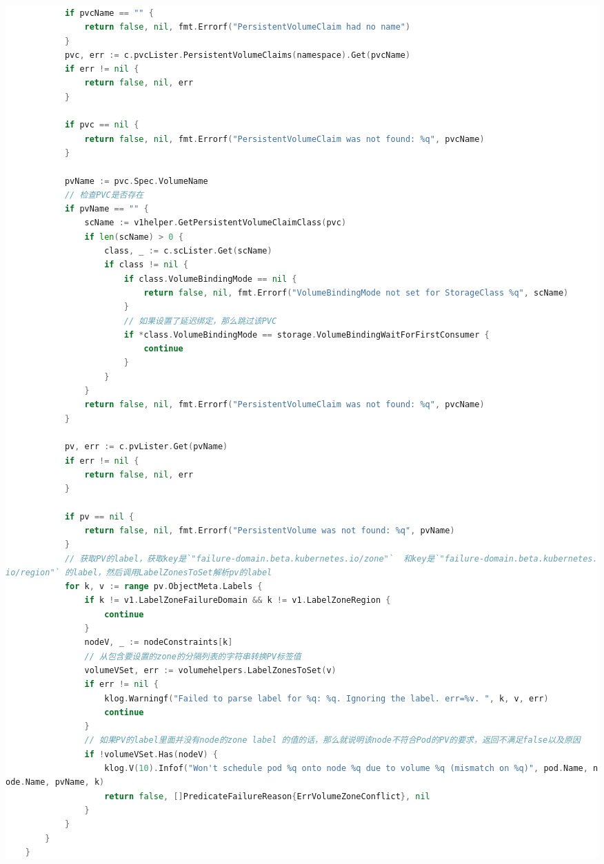 ```go
			if pvcName == "" {
				return false, nil, fmt.Errorf("PersistentVolumeClaim had no name")
			}
			pvc, err := c.pvcLister.PersistentVolumeClaims(namespace).Get(pvcName)
			if err != nil {
				return false, nil, err
			}

			if pvc == nil {
				return false, nil, fmt.Errorf("PersistentVolumeClaim was not found: %q", pvcName)
			}

			pvName := pvc.Spec.VolumeName
            // 检查PVC是否存在
			if pvName == "" {
				scName := v1helper.GetPersistentVolumeClaimClass(pvc)
				if len(scName) > 0 {
					class, _ := c.scLister.Get(scName)
					if class != nil {
						if class.VolumeBindingMode == nil {
							return false, nil, fmt.Errorf("VolumeBindingMode not set for StorageClass %q", scName)
						}
                        // 如果设置了延迟绑定，那么跳过该PVC
						if *class.VolumeBindingMode == storage.VolumeBindingWaitForFirstConsumer {
							continue
						}
					}
				}
				return false, nil, fmt.Errorf("PersistentVolumeClaim was not found: %q", pvcName)
			}

			pv, err := c.pvLister.Get(pvName)
			if err != nil {
				return false, nil, err
			}

			if pv == nil {
				return false, nil, fmt.Errorf("PersistentVolume was not found: %q", pvName)
			}
			// 获取PV的label，获取key是`"failure-domain.beta.kubernetes.io/zone"`  和key是`"failure-domain.beta.kubernetes.io/region"` 的label，然后调用LabelZonesToSet解析pv的label
			for k, v := range pv.ObjectMeta.Labels {
				if k != v1.LabelZoneFailureDomain && k != v1.LabelZoneRegion {
					continue
				}
				nodeV, _ := nodeConstraints[k]
                // 从包含要设置的zone的分隔列表的字符串转换PV标签值
				volumeVSet, err := volumehelpers.LabelZonesToSet(v)
				if err != nil {
					klog.Warningf("Failed to parse label for %q: %q. Ignoring the label. err=%v. ", k, v, err)
					continue
				}
				// 如果PV的label里面并没有node的zone label 的值的话，那么就说明该node不符合Pod的PV的要求，返回不满足false以及原因
				if !volumeVSet.Has(nodeV) {
					klog.V(10).Infof("Won't schedule pod %q onto node %q due to volume %q (mismatch on %q)", pod.Name, node.Name, pvName, k)
					return false, []PredicateFailureReason{ErrVolumeZoneConflict}, nil
				}
			}
		}
	}
```